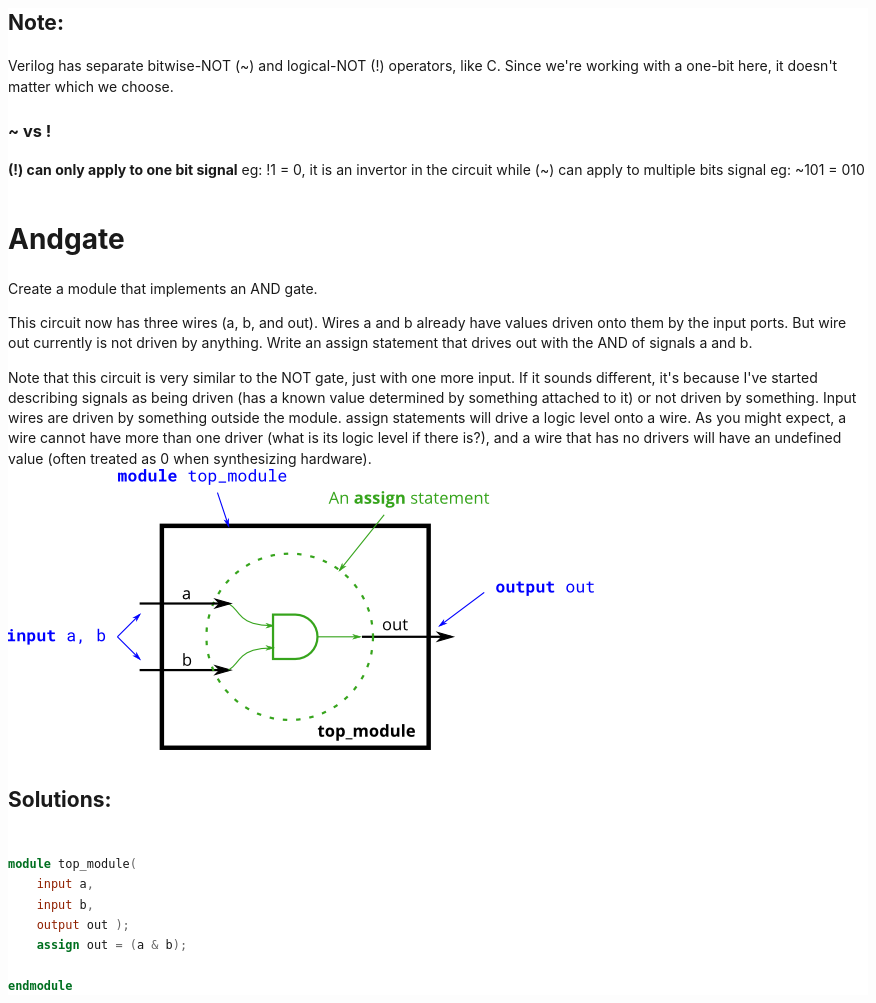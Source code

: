## Note:

Verilog has separate bitwise-NOT (~) and logical-NOT (!) operators, like C. Since we're working with a one-bit here, it doesn't matter which we choose.

### ~ vs !

**(!) can only apply to one bit signal** eg: !1 = 0, it is an invertor in the circuit while (~) can apply to multiple bits signal eg: ~101 = 010

# Andgate

Create a module that implements an AND gate.

This circuit now has three wires (a, b, and out). Wires a and b already have values driven onto them by the input ports. But wire out currently is not driven by anything. Write an assign statement that drives out with the AND of signals a and b.

Note that this circuit is very similar to the NOT gate, just with one more input. If it sounds different, it's because I've started describing signals as being driven (has a known value determined by something attached to it) or not driven by something. Input wires are driven by something outside the module. assign statements will drive a logic level onto a wire. As you might expect, a wire cannot have more than one driver (what is its logic level if there is?), and a wire that has no drivers will have an undefined value (often treated as 0 when synthesizing hardware).
![](/Images/Andgate.png)

## Solutions:

```verilog

module top_module(
    input a,
    input b,
    output out );
    assign out = (a & b);

endmodule
```
